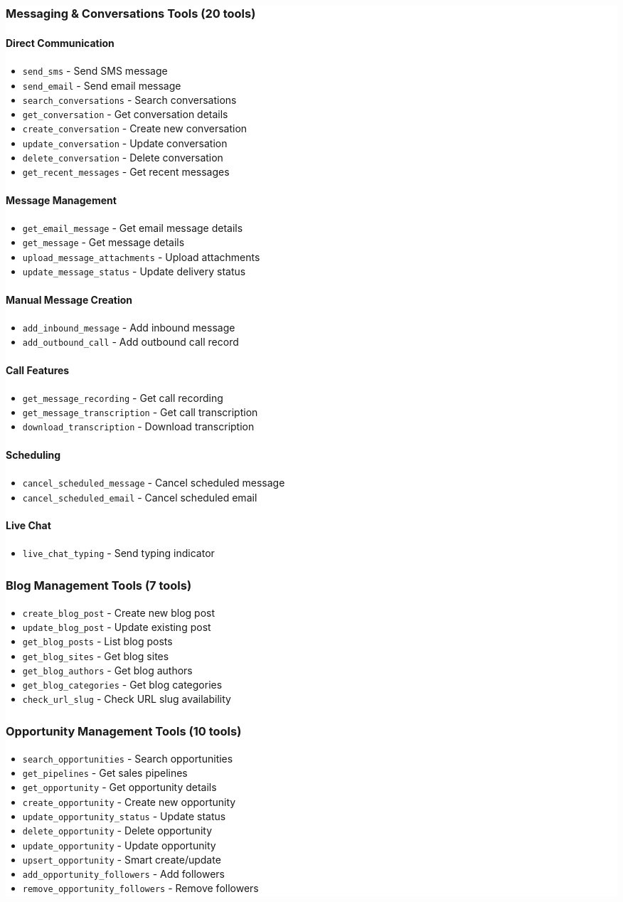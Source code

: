 ### Messaging & Conversations Tools (20 tools)

#### Direct Communication
- `send_sms` - Send SMS message
- `send_email` - Send email message
- `search_conversations` - Search conversations
- `get_conversation` - Get conversation details
- `create_conversation` - Create new conversation
- `update_conversation` - Update conversation
- `delete_conversation` - Delete conversation
- `get_recent_messages` - Get recent messages

#### Message Management
- `get_email_message` - Get email message details
- `get_message` - Get message details
- `upload_message_attachments` - Upload attachments
- `update_message_status` - Update delivery status

#### Manual Message Creation
- `add_inbound_message` - Add inbound message
- `add_outbound_call` - Add outbound call record

#### Call Features
- `get_message_recording` - Get call recording
- `get_message_transcription` - Get call transcription
- `download_transcription` - Download transcription

#### Scheduling
- `cancel_scheduled_message` - Cancel scheduled message
- `cancel_scheduled_email` - Cancel scheduled email

#### Live Chat
- `live_chat_typing` - Send typing indicator

### Blog Management Tools (7 tools)

- `create_blog_post` - Create new blog post
- `update_blog_post` - Update existing post
- `get_blog_posts` - List blog posts
- `get_blog_sites` - Get blog sites
- `get_blog_authors` - Get blog authors
- `get_blog_categories` - Get blog categories
- `check_url_slug` - Check URL slug availability

### Opportunity Management Tools (10 tools)

- `search_opportunities` - Search opportunities
- `get_pipelines` - Get sales pipelines
- `get_opportunity` - Get opportunity details
- `create_opportunity` - Create new opportunity
- `update_opportunity_status` - Update status
- `delete_opportunity` - Delete opportunity
- `update_opportunity` - Update opportunity
- `upsert_opportunity` - Smart create/update
- `add_opportunity_followers` - Add followers
- `remove_opportunity_followers` - Remove followers

